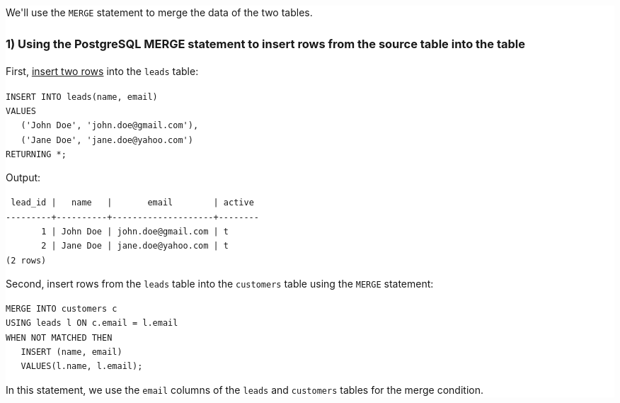 We'll use the `MERGE` statement to merge the data of the two tables.





### 1) Using the PostgreSQL MERGE statement to insert rows from the source table into the table





First, [insert two rows](https://www.postgresqltutorial.com/postgresql-tutorial/postgresql-insert-multiple-rows/) into the `leads` table:





```
INSERT INTO leads(name, email)
VALUES
   ('John Doe', 'john.doe@gmail.com'),
   ('Jane Doe', 'jane.doe@yahoo.com')
RETURNING *;
```





Output:





```
 lead_id |   name   |       email        | active
---------+----------+--------------------+--------
       1 | John Doe | john.doe@gmail.com | t
       2 | Jane Doe | jane.doe@yahoo.com | t
(2 rows)
```





Second, insert rows from the `leads` table into the `customers` table using the `MERGE` statement:





```
MERGE INTO customers c
USING leads l ON c.email = l.email
WHEN NOT MATCHED THEN
   INSERT (name, email)
   VALUES(l.name, l.email);
```





In this statement, we use the `email` columns of the `leads` and `customers` tables for the merge condition.
